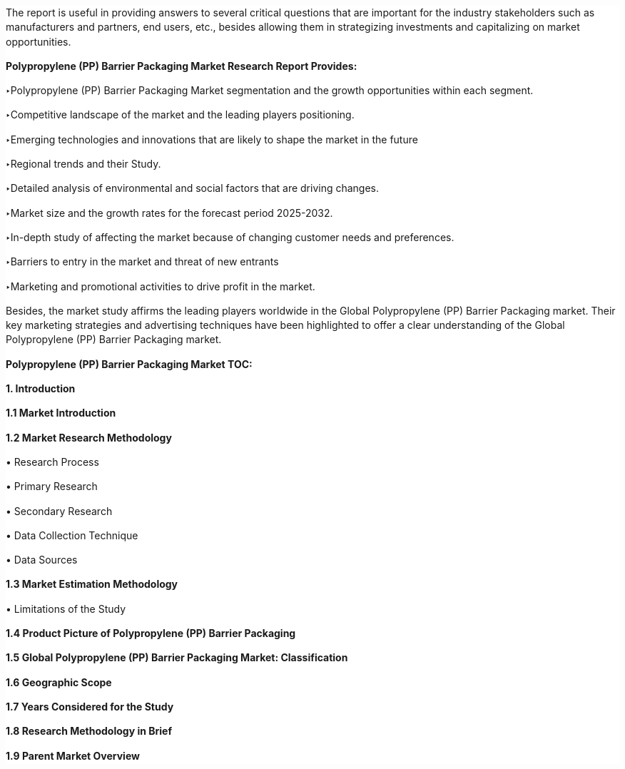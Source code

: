 The report is useful in providing answers to several critical questions that are important for the industry stakeholders such as manufacturers and partners, end users, etc., besides allowing them in strategizing investments and capitalizing on market opportunities.

<strong>Polypropylene (PP) Barrier Packaging Market Research Report Provides:</strong>

<strong>‣</strong>Polypropylene (PP) Barrier Packaging Market segmentation and the growth opportunities within each segment.

<strong>‣</strong>Competitive landscape of the market and the leading players positioning.

<strong>‣</strong>Emerging technologies and innovations that are likely to shape the market in the future

<strong>‣</strong>Regional trends and their Study.

<strong>‣</strong>Detailed analysis of environmental and social factors that are driving changes.

<strong>‣</strong>Market size and the growth rates for the forecast period 2025-2032.

<strong>‣</strong>In-depth study of affecting the market because of changing customer needs and preferences.

<strong>‣</strong>Barriers to entry in the market and threat of new entrants

<strong>‣</strong>Marketing and promotional activities to drive profit in the market.

Besides, the market study affirms the leading players worldwide in the Global Polypropylene (PP) Barrier Packaging market. Their key marketing strategies and advertising techniques have been highlighted to offer a clear understanding of the Global Polypropylene (PP) Barrier Packaging market.

<strong>Polypropylene (PP) Barrier Packaging Market TOC:</strong>

<strong>1. Introduction</strong>

<strong>1.1 Market Introduction</strong>

<strong>1.2 Market Research Methodology</strong>

• Research Process

• Primary Research

• Secondary Research

• Data Collection Technique

• Data Sources

<strong>1.3 Market Estimation Methodology</strong>

• Limitations of the Study

<strong>1.4 Product Picture of Polypropylene (PP) Barrier Packaging</strong>

<strong>1.5 Global Polypropylene (PP) Barrier Packaging Market: Classification</strong>

<strong>1.6 Geographic Scope</strong>

<strong>1.7 Years Considered for the Study</strong>

<strong>1.8 Research Methodology in Brief</strong>

<strong>1.9 Parent Market Overview</strong>
